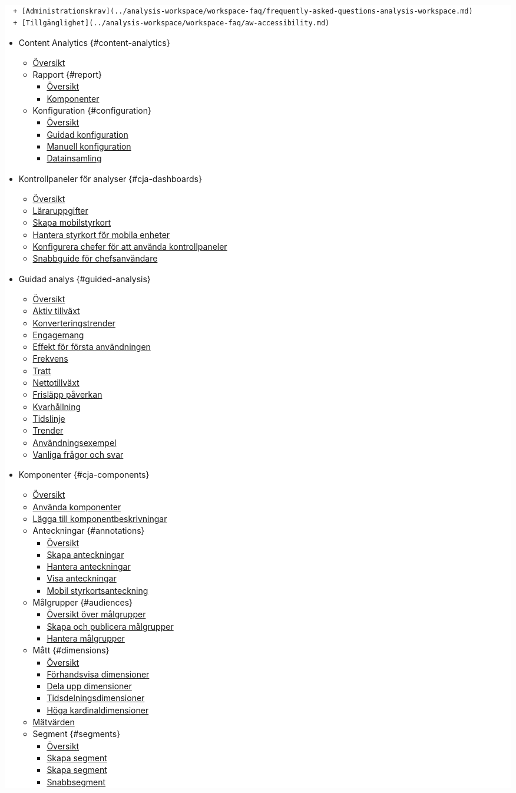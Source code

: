       + [Administrationskrav](../analysis-workspace/workspace-faq/frequently-asked-questions-analysis-workspace.md)
      + [Tillgänglighet](../analysis-workspace/workspace-faq/aw-accessibility.md)

+ Content Analytics {#content-analytics}
   + [Översikt](/help/content-analytics/content-analytics.md)
   + Rapport {#report}
      + [Översikt](/help/content-analytics/report/report.md)
      + [Komponenter](/help/content-analytics/report/components.md)
   + Konfiguration {#configuration}
      + [Översikt](/help/content-analytics/config/configuration.md)
      + [Guidad konfiguration](/help/content-analytics/config/guided.md)
      + [Manuell konfiguration](/help/content-analytics/config/manual.md)
      + [Datainsamling](/help/content-analytics/config/datacollection.md)

+ Kontrollpaneler för analyser {#cja-dashboards}
   + [Översikt](../mobile-app/home.md)
   + [Läraruppgifter](../mobile-app/curator.md)
   + [Skapa mobilstyrkort](../mobile-app/create-scorecard.md)
   + [Hantera styrkort för mobila enheter](../mobile-app/manage-scorecard.md)
   + [Konfigurera chefer för att använda kontrollpaneler](../mobile-app/set-up-execs.md)
   + [Snabbguide för chefsanvändare](../mobile-app/executive.md)

+ Guidad analys {#guided-analysis}
   + [Översikt](../guided-analysis/overview.md)
   + [Aktiv tillväxt](../guided-analysis/types/active-growth.md)
   + [Konverteringstrender](../guided-analysis/types/conversion-trends.md)
   + [Engagemang](../guided-analysis/types/engagement.md)
   + [Effekt för första användningen](../guided-analysis/types/first-use-impact.md)
   + [Frekvens](../guided-analysis/types/frequency.md)
   + [Tratt](../guided-analysis/types/funnel.md)
   + [Nettotillväxt](../guided-analysis/types/net-growth.md)
   + [Frisläpp påverkan](../guided-analysis/types/release-impact.md)
   + [Kvarhållning](../guided-analysis/types/retention.md)
   + [Tidslinje](../guided-analysis/types/timeline.md)
   + [Trender](../guided-analysis/types/trends.md)
   + [Användningsexempel](../guided-analysis/industry-use-cases.md)
   + [Vanliga frågor och svar](../guided-analysis/faq.md)

+ Komponenter {#cja-components}
   + [Översikt](../components/overview.md)
   + [Använda komponenter](../components/use-components-in-workspace.md)
   + [Lägga till komponentbeskrivningar](../components/add-component-descriptions.md)
   + Anteckningar {#annotations}
      + [Översikt](../components/annotations/overview.md)
      + [Skapa anteckningar](../components/annotations/create-annotations.md)
      + [Hantera anteckningar](../components/annotations/manage-annotations.md)
      + [Visa anteckningar](../components/annotations/view-annotations.md)
      + [Mobil styrkortsanteckning](../components/annotations/mobile-annotations.md)
   + Målgrupper {#audiences}
      + [Översikt över målgrupper](../components/audiences/audiences-overview.md)
      + [Skapa och publicera målgrupper](../components/audiences/publish.md)
      + [Hantera målgrupper](../components/audiences/manage.md)
   + Mått {#dimensions}
      + [Översikt](../components/dimensions/overview.md)
      + [Förhandsvisa dimensioner](../components/dimensions/view-dimensions.md)
      + [Dela upp dimensioner](../components/dimensions/t-breakdown-fa.md)
      + [Tidsdelningsdimensioner](../components/dimensions/time-parting-dimensions.md)
      + [Höga kardinaldimensioner](../components/dimensions/high-cardinality.md)
   + [Mätvärden](../components/apply-create-metrics.md)
   + Segment {#segments}
      + [Översikt](/help/components/segments/seg-overview.md)
      + [Skapa segment](/help/components/segments/seg-create.md)
      + [Skapa segment](/help/components/segments/seg-builder.md)
      + [Snabbsegment](/help/components/segments/seg-quick.md)